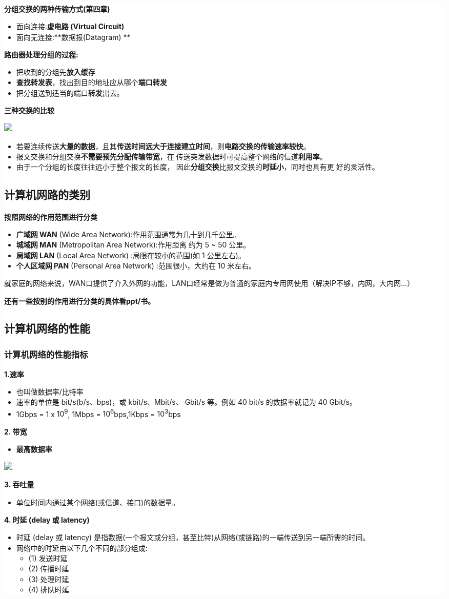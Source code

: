 **分组交换的两种传输方式(第四章)**

- 面向连接:**虚电路 (Virtual Circuit)**
- 面向无连接:**数据报(Datagram) **

 **路由器处理分组的过程:**

- 把收到的分组先**放入缓存**
- **查找转发表**，找出到目的地址应从哪个**端口转发**
- 把分组送到适当的端口**转发**出去。

**三种交换的比较**

![](https://124newblog-1309411887.cos.ap-nanjing.myqcloud.com/images/202301272227289.png)

- 若要连续传送**大量的数据**，且其**传送时间远大于连接建立时间**，则**电路交换的传输速率较快**。
- 报文交换和分组交换**不需要预先分配传输带宽**，在 传送突发数据时可提高整个网络的信道**利用率**。
- 由于一个分组的长度往往远小于整个报文的长度， 因此**分组交换**比报文交换的**时延小**，同时也具有更 好的灵活性。

## 计算机网路的类别

**按照网络的作用范围进行分类**

- **广域网 WAN** (Wide Area Network):作用范围通常为几十到几千公里。
- **城域网 MAN** (Metropolitan Area Network):作用距离 约为 5 ~ 50 公里。
- **局域网 LAN** (Local Area Network) :局限在较小的范围(如 1 公里左右)。
- **个人区域网 PAN** (Personal Area Network) :范围很小，大约在 10 米左右。

就家庭的网络来说，WAN口提供了介入外网的功能，LAN口经常是做为普通的家庭内专用网使用（解决IP不够，内网，大内网...）

**还有一些按别的作用进行分类的具体看ppt/书。**

## 计算机网络的性能

### 计算机网络的性能指标

**1.速率**

- 也叫做数据率/比特率 
- 速率的单位是 bit/s(b/s、bps)，或 kbit/s、Mbit/s、 Gbit/s 等。例如 40 bit/s 的数据率就记为 40 Gbit/s。
- 1Gbps = 1 x $10^9$, 1Mbps = $10^6$bps,1Kbps = $10^3$bps

**2. 带宽**

- **最高数据率**

![](https://124newblog-1309411887.cos.ap-nanjing.myqcloud.com/images/202301272246862.png)

**3. 吞吐量**

- 单位时间内通过某个网络(或信道、接口)的数据量。

**4. 时延 (delay 或 latency)**

-  时延 (delay 或 latency) 是指数据(一个报文或分组，甚至比特)从网络(或链路)的一端传送到另一端所需的时间。
- 网络中的时延由以下几个不同的部分组成: 
  - (1) 发送时延
  - (2) 传播时延
  - (3) 处理时延
  - (4) 排队时延
